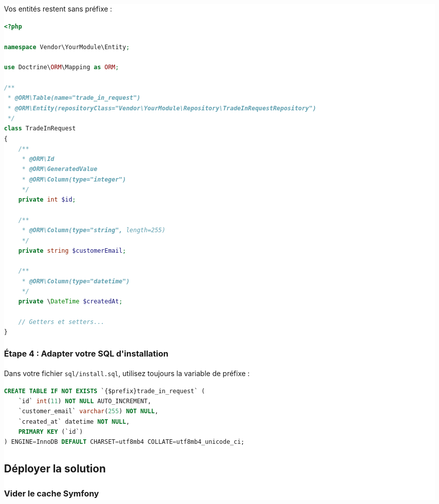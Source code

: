 Vos entités restent sans préfixe :

```php
<?php

namespace Vendor\YourModule\Entity;

use Doctrine\ORM\Mapping as ORM;

/**
 * @ORM\Table(name="trade_in_request")
 * @ORM\Entity(repositoryClass="Vendor\YourModule\Repository\TradeInRequestRepository")
 */
class TradeInRequest
{
    /**
     * @ORM\Id
     * @ORM\GeneratedValue
     * @ORM\Column(type="integer")
     */
    private int $id;

    /**
     * @ORM\Column(type="string", length=255)
     */
    private string $customerEmail;

    /**
     * @ORM\Column(type="datetime")
     */
    private \DateTime $createdAt;

    // Getters et setters...
}
```

### Étape 4 : Adapter votre SQL d'installation

Dans votre fichier `sql/install.sql`, utilisez toujours la variable de préfixe :

```sql
CREATE TABLE IF NOT EXISTS `{$prefix}trade_in_request` (
    `id` int(11) NOT NULL AUTO_INCREMENT,
    `customer_email` varchar(255) NOT NULL,
    `created_at` datetime NOT NULL,
    PRIMARY KEY (`id`)
) ENGINE=InnoDB DEFAULT CHARSET=utf8mb4 COLLATE=utf8mb4_unicode_ci;
```

## Déployer la solution

### Vider le cache Symfony
